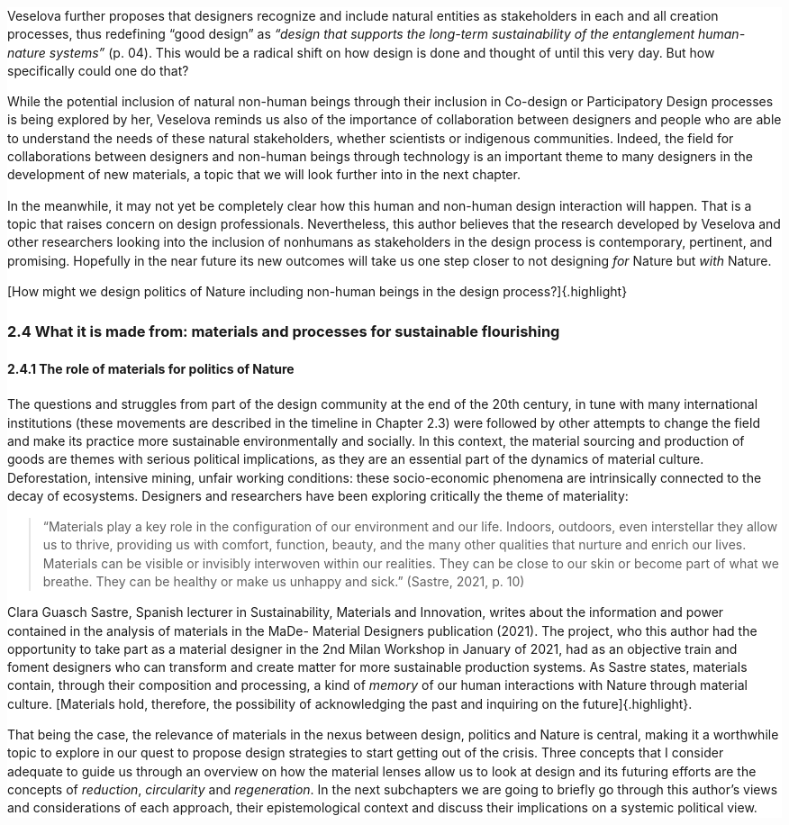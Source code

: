 Veselova further proposes that designers recognize and include natural entities as stakeholders in each and all creation processes, thus redefining “good design” as _“design that supports the long-term sustainability of the entanglement human-nature systems”_ (p. 04). This would be a radical shift on how design is done and thought of until this very day. But how specifically could one do that?

While the potential inclusion of natural non-human beings through their inclusion in Co-design or Participatory Design processes is being explored by her, Veselova reminds us also of the importance of collaboration between designers and people who are able to understand the needs of these natural stakeholders, whether scientists or indigenous communities. Indeed, the field for collaborations between designers and non-human beings through technology is an important theme to many designers in the development of new materials, a topic that we will look further into in the next chapter. 

In the meanwhile, it may not yet be completely clear how this human and non-human design interaction will happen. That is a topic that raises concern on design professionals. Nevertheless, this author believes that the research developed by Veselova and other researchers looking into the inclusion of nonhumans as stakeholders in the design process is contemporary, pertinent, and promising. Hopefully in the near future its new outcomes will take us one step closer to not designing _for_ Nature but _with_ Nature. 

[How might we design politics of Nature including non-human beings in the design process?]{.highlight}

### 2.4 What it is made from: materials and processes for sustainable flourishing

#### 2.4.1 The role of materials for politics of Nature 

The questions and struggles from part of the design community at the end of the 20th century, in tune with many international institutions (these movements are described in the timeline in Chapter 2.3) were followed by other attempts to change the field and make its practice more sustainable environmentally and socially. In this context, the  material sourcing and production of goods are themes with serious political implications, as they are an essential part of the dynamics of material culture. Deforestation, intensive mining, unfair working conditions: these socio-economic phenomena are intrinsically connected to the decay of ecosystems. Designers and researchers have been exploring critically the theme of materiality:

> “Materials play a key role in the configuration of our environment and our life. Indoors, outdoors, even interstellar they allow us to thrive, providing us with comfort, function, beauty, and the many other qualities that nurture and enrich our lives. Materials can be visible or invisibly interwoven within our realities. They can be close to our skin or become part of what we breathe. They can be healthy or make us unhappy and sick.” (Sastre, 2021, p. 10)

Clara Guasch Sastre, Spanish lecturer in Sustainability, Materials and Innovation, writes about the information and power contained in the analysis of materials in the MaDe- Material Designers publication (2021). The project, who this author had the opportunity to take part as a material designer in the 2nd Milan Workshop in January of 2021, had as an objective train and foment designers who can transform and create matter for more sustainable production systems. As Sastre states, materials contain, through their composition and processing, a kind of _memory_ of our human interactions with Nature through material culture. [Materials hold, therefore, the possibility of acknowledging the past and inquiring on the future]{.highlight}.

That being the case, the relevance of materials in the nexus between design, politics and Nature is central, making it a worthwhile topic to explore in our quest to propose design strategies to start getting out of the crisis. Three concepts that I consider adequate to guide us through an overview on how the material lenses allow us to look at design and its futuring efforts are the concepts of _reduction_, _circularity_ and _regeneration_. In the next subchapters we are going to briefly go through this author’s views and considerations of each approach, their epistemological context and discuss their implications on a systemic political view.
